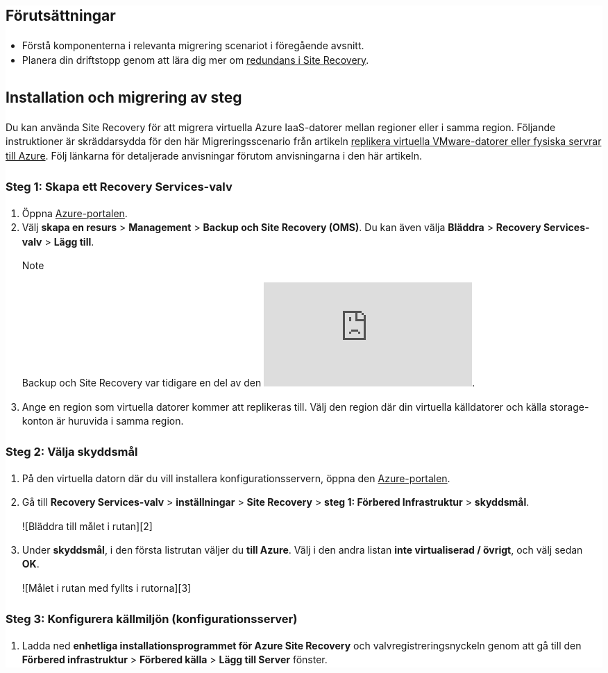 ## <a name="prerequisites"></a>Förutsättningar

* Förstå komponenterna i relevanta migrering scenariot i föregående avsnitt.
* Planera din driftstopp genom att lära dig mer om [redundans i Site Recovery](../../site-recovery/site-recovery-failover.md).

## <a name="setup-and-migration-steps"></a>Installation och migrering av steg

Du kan använda Site Recovery för att migrera virtuella Azure IaaS-datorer mellan regioner eller i samma region. Följande instruktioner är skräddarsydda för den här Migreringsscenario från artikeln [replikera virtuella VMware-datorer eller fysiska servrar till Azure](../../site-recovery/vmware-walkthrough-overview.md). Följ länkarna för detaljerade anvisningar förutom anvisningarna i den här artikeln.

### <a name="step-1-create-a-recovery-services-vault"></a>Steg 1: Skapa ett Recovery Services-valv

1. Öppna [Azure-portalen](https://portal.azure.com).
2. Välj **skapa en resurs** > **Management** > **Backup och Site Recovery (OMS)**. Du kan även välja **Bläddra** > **Recovery Services-valv** > **Lägg till**.
   >[!NOTE]
   >Backup och Site Recovery var tidigare en del av den ![OMS suite](https://github.com/MicrosoftDocs/azure-docs-pr/pull/azure-monitor/azure-monitor-rebrand.md#retirement-of-operations-management-suite-brand).
1. Ange en region som virtuella datorer kommer att replikeras till. Välj den region där din virtuella källdatorer och källa storage-konton är huruvida i samma region. 

### <a name="step-2-choose-your-protection-goals"></a>Steg 2: Välja skyddsmål 

1. På den virtuella datorn där du vill installera konfigurationsservern, öppna den [Azure-portalen](https://portal.azure.com).
2. Gå till **Recovery Services-valv** > **inställningar** > **Site Recovery** > **steg 1: Förbered Infrastruktur** > **skyddsmål**.

   ![Bläddra till målet i rutan][2]

3. Under **skyddsmål**, i den första listrutan väljer du **till Azure**. Välj i den andra listan **inte virtualiserad / övrigt**, och välj sedan **OK**.

   ![Målet i rutan med fyllts i rutorna][3]

### <a name="step-3-set-up-the-source-environment-configuration-server"></a>Steg 3: Konfigurera källmiljön (konfigurationsserver)

1. Ladda ned **enhetliga installationsprogrammet för Azure Site Recovery** och valvregistreringsnyckeln genom att gå till den **Förbered infrastruktur** > **Förbered källa**  >  **Lägg till Server** fönster. 
 